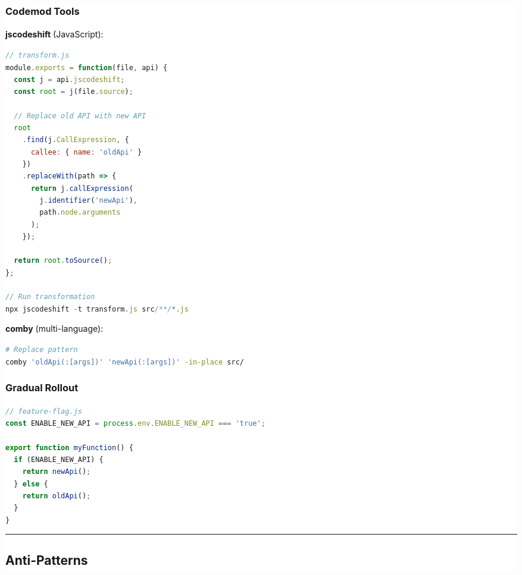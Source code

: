 ### Codemod Tools

**jscodeshift** (JavaScript):
```javascript
// transform.js
module.exports = function(file, api) {
  const j = api.jscodeshift;
  const root = j(file.source);

  // Replace old API with new API
  root
    .find(j.CallExpression, {
      callee: { name: 'oldApi' }
    })
    .replaceWith(path => {
      return j.callExpression(
        j.identifier('newApi'),
        path.node.arguments
      );
    });

  return root.toSource();
};

// Run transformation
npx jscodeshift -t transform.js src/**/*.js
```

**comby** (multi-language):
```bash
# Replace pattern
comby 'oldApi(:[args])' 'newApi(:[args])' -in-place src/
```

### Gradual Rollout

```javascript
// feature-flag.js
const ENABLE_NEW_API = process.env.ENABLE_NEW_API === 'true';

export function myFunction() {
  if (ENABLE_NEW_API) {
    return newApi();
  } else {
    return oldApi();
  }
}
```

---

## Anti-Patterns
